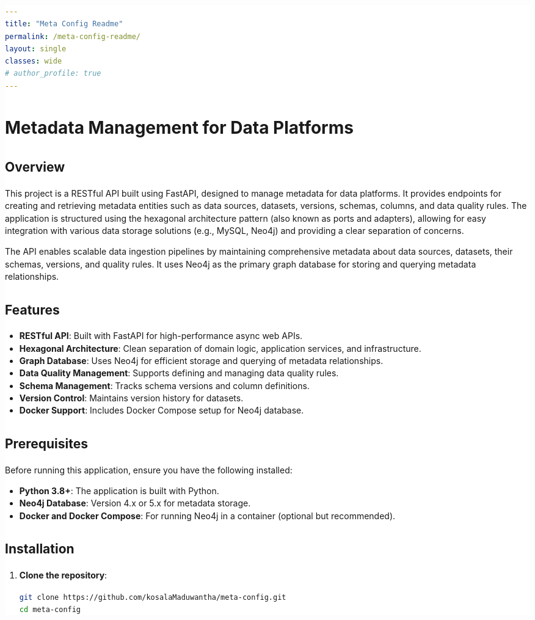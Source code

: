 ```yaml
---
title: "Meta Config Readme"
permalink: /meta-config-readme/
layout: single
classes: wide
# author_profile: true
---
```


# Metadata Management for Data Platforms

## Overview

This project is a RESTful API built using FastAPI, designed to manage metadata for data platforms. It provides endpoints for creating and retrieving metadata entities such as data sources, datasets, versions, schemas, columns, and data quality rules. The application is structured using the hexagonal architecture pattern (also known as ports and adapters), allowing for easy integration with various data storage solutions (e.g., MySQL, Neo4j) and providing a clear separation of concerns.

The API enables scalable data ingestion pipelines by maintaining comprehensive metadata about data sources, datasets, their schemas, versions, and quality rules. It uses Neo4j as the primary graph database for storing and querying metadata relationships.

## Features

- **RESTful API**: Built with FastAPI for high-performance async web APIs.
- **Hexagonal Architecture**: Clean separation of domain logic, application services, and infrastructure.
- **Graph Database**: Uses Neo4j for efficient storage and querying of metadata relationships.
- **Data Quality Management**: Supports defining and managing data quality rules.
- **Schema Management**: Tracks schema versions and column definitions.
- **Version Control**: Maintains version history for datasets.
- **Docker Support**: Includes Docker Compose setup for Neo4j database.

## Prerequisites

Before running this application, ensure you have the following installed:

- **Python 3.8+**: The application is built with Python.
- **Neo4j Database**: Version 4.x or 5.x for metadata storage.
- **Docker and Docker Compose**: For running Neo4j in a container (optional but recommended).

## Installation

1. **Clone the repository**:
   ```bash
   git clone https://github.com/kosalaMaduwantha/meta-config.git
   cd meta-config
   ```
